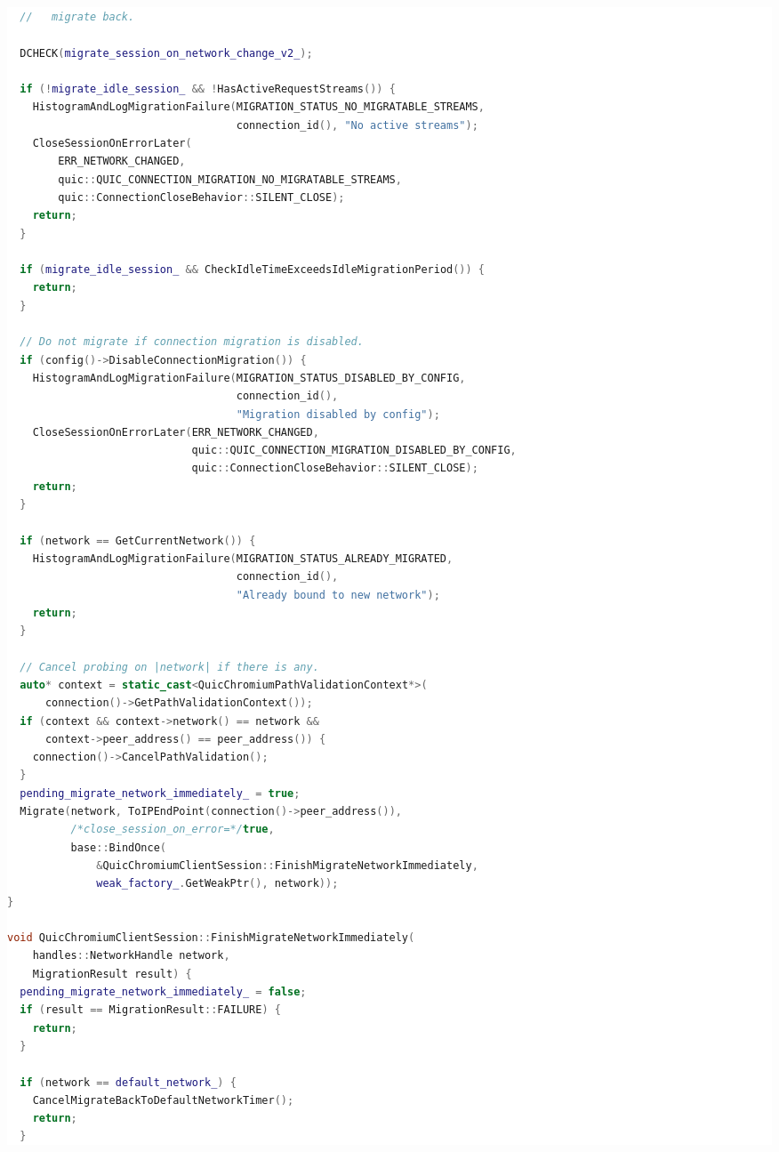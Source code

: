 ```cpp
  //   migrate back.

  DCHECK(migrate_session_on_network_change_v2_);

  if (!migrate_idle_session_ && !HasActiveRequestStreams()) {
    HistogramAndLogMigrationFailure(MIGRATION_STATUS_NO_MIGRATABLE_STREAMS,
                                    connection_id(), "No active streams");
    CloseSessionOnErrorLater(
        ERR_NETWORK_CHANGED,
        quic::QUIC_CONNECTION_MIGRATION_NO_MIGRATABLE_STREAMS,
        quic::ConnectionCloseBehavior::SILENT_CLOSE);
    return;
  }

  if (migrate_idle_session_ && CheckIdleTimeExceedsIdleMigrationPeriod()) {
    return;
  }

  // Do not migrate if connection migration is disabled.
  if (config()->DisableConnectionMigration()) {
    HistogramAndLogMigrationFailure(MIGRATION_STATUS_DISABLED_BY_CONFIG,
                                    connection_id(),
                                    "Migration disabled by config");
    CloseSessionOnErrorLater(ERR_NETWORK_CHANGED,
                             quic::QUIC_CONNECTION_MIGRATION_DISABLED_BY_CONFIG,
                             quic::ConnectionCloseBehavior::SILENT_CLOSE);
    return;
  }

  if (network == GetCurrentNetwork()) {
    HistogramAndLogMigrationFailure(MIGRATION_STATUS_ALREADY_MIGRATED,
                                    connection_id(),
                                    "Already bound to new network");
    return;
  }

  // Cancel probing on |network| if there is any.
  auto* context = static_cast<QuicChromiumPathValidationContext*>(
      connection()->GetPathValidationContext());
  if (context && context->network() == network &&
      context->peer_address() == peer_address()) {
    connection()->CancelPathValidation();
  }
  pending_migrate_network_immediately_ = true;
  Migrate(network, ToIPEndPoint(connection()->peer_address()),
          /*close_session_on_error=*/true,
          base::BindOnce(
              &QuicChromiumClientSession::FinishMigrateNetworkImmediately,
              weak_factory_.GetWeakPtr(), network));
}

void QuicChromiumClientSession::FinishMigrateNetworkImmediately(
    handles::NetworkHandle network,
    MigrationResult result) {
  pending_migrate_network_immediately_ = false;
  if (result == MigrationResult::FAILURE) {
    return;
  }

  if (network == default_network_) {
    CancelMigrateBackToDefaultNetworkTimer();
    return;
  }
```